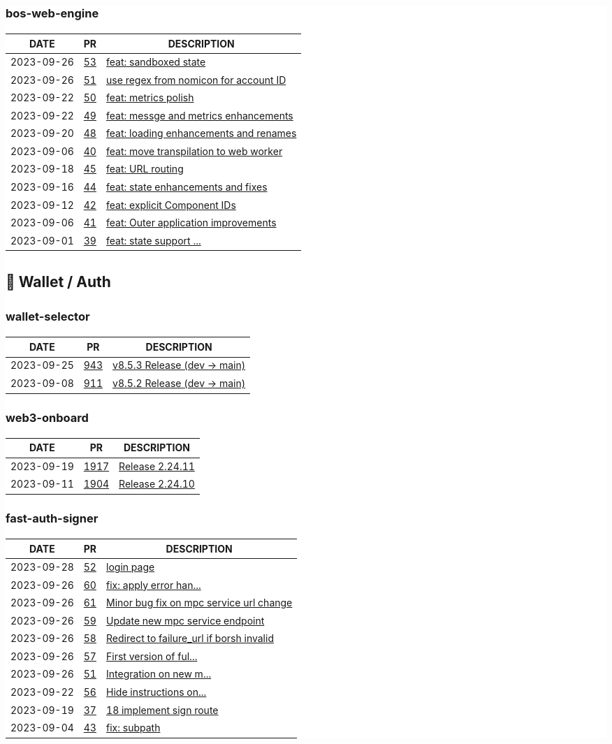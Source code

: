 ### bos-web-engine

| DATE | PR | DESCRIPTION |
| --- | --- | --- |
| 2023-09-26 | [53](https://github.com/near/bos-web-engine/pull/53) | [feat: sandboxed state](https://github.com/near/bos-web-engine/pull/53) |
| 2023-09-26 | [51](https://github.com/near/bos-web-engine/pull/51) | [use regex from nomicon for account ID](https://github.com/near/bos-web-engine/pull/51) |
| 2023-09-22 | [50](https://github.com/near/bos-web-engine/pull/50) | [feat: metrics polish](https://github.com/near/bos-web-engine/pull/50) |
| 2023-09-22 | [49](https://github.com/near/bos-web-engine/pull/49) | [feat: messge and metrics enhancements](https://github.com/near/bos-web-engine/pull/49) |
| 2023-09-20 | [48](https://github.com/near/bos-web-engine/pull/48) | [feat: loading enhancements and renames](https://github.com/near/bos-web-engine/pull/48) |
| 2023-09-06 | [40](https://github.com/near/bos-web-engine/pull/40) | [feat: move transpilation to web worker](https://github.com/near/bos-web-engine/pull/40) |
| 2023-09-18 | [45](https://github.com/near/bos-web-engine/pull/45) | [feat: URL routing](https://github.com/near/bos-web-engine/pull/45) |
| 2023-09-16 | [44](https://github.com/near/bos-web-engine/pull/44) | [feat: state enhancements and fixes](https://github.com/near/bos-web-engine/pull/44) |
| 2023-09-12 | [42](https://github.com/near/bos-web-engine/pull/42) | [feat: explicit Component IDs](https://github.com/near/bos-web-engine/pull/42) |
| 2023-09-06 | [41](https://github.com/near/bos-web-engine/pull/41) | [feat: Outer application improvements](https://github.com/near/bos-web-engine/pull/41) |
| 2023-09-01 | [39](https://github.com/near/bos-web-engine/pull/39) | [feat: state support ...](https://github.com/near/bos-web-engine/pull/39) |

## 🔑 Wallet / Auth

### wallet-selector

| DATE | PR | DESCRIPTION |
| --- | --- | --- |
| 2023-09-25 | [943](https://github.com/near/wallet-selector/pull/943) | [v8.5.3 Release (dev -> main)](https://github.com/near/wallet-selector/pull/943) |
| 2023-09-08 | [911](https://github.com/near/wallet-selector/pull/911) | [v8.5.2 Release (dev -> main)](https://github.com/near/wallet-selector/pull/911) |

### web3-onboard

| DATE | PR | DESCRIPTION |
| --- | --- | --- |
| 2023-09-19 | [1917](https://github.com/blocknative/web3-onboard/pull/1917) | [Release 2.24.11](https://github.com/blocknative/web3-onboard/pull/1917) |
| 2023-09-11 | [1904](https://github.com/blocknative/web3-onboard/pull/1904) | [Release 2.24.10](https://github.com/blocknative/web3-onboard/pull/1904) |

### fast-auth-signer

| DATE | PR | DESCRIPTION |
| --- | --- | --- |
| 2023-09-28 | [52](https://github.com/near/fast-auth-signer/pull/52) | [login page](https://github.com/near/fast-auth-signer/pull/52) |
| 2023-09-26 | [60](https://github.com/near/fast-auth-signer/pull/60) | [fix: apply error han...](https://github.com/near/fast-auth-signer/pull/60) |
| 2023-09-26 | [61](https://github.com/near/fast-auth-signer/pull/61) | [Minor bug fix on mpc service url change](https://github.com/near/fast-auth-signer/pull/61) |
| 2023-09-26 | [59](https://github.com/near/fast-auth-signer/pull/59) | [Update new mpc service endpoint](https://github.com/near/fast-auth-signer/pull/59) |
| 2023-09-26 | [58](https://github.com/near/fast-auth-signer/pull/58) | [Redirect to failure_url if borsh invalid](https://github.com/near/fast-auth-signer/pull/58) |
| 2023-09-26 | [57](https://github.com/near/fast-auth-signer/pull/57) | [First version of ful...](https://github.com/near/fast-auth-signer/pull/57) |
| 2023-09-26 | [51](https://github.com/near/fast-auth-signer/pull/51) | [Integration on new m...](https://github.com/near/fast-auth-signer/pull/51) |
| 2023-09-22 | [56](https://github.com/near/fast-auth-signer/pull/56) | [Hide instructions on...](https://github.com/near/fast-auth-signer/pull/56) |
| 2023-09-19 | [37](https://github.com/near/fast-auth-signer/pull/37) | [18 implement sign route](https://github.com/near/fast-auth-signer/pull/37) |
| 2023-09-04 | [43](https://github.com/near/fast-auth-signer/pull/43) | [fix: subpath](https://github.com/near/fast-auth-signer/pull/43) |
